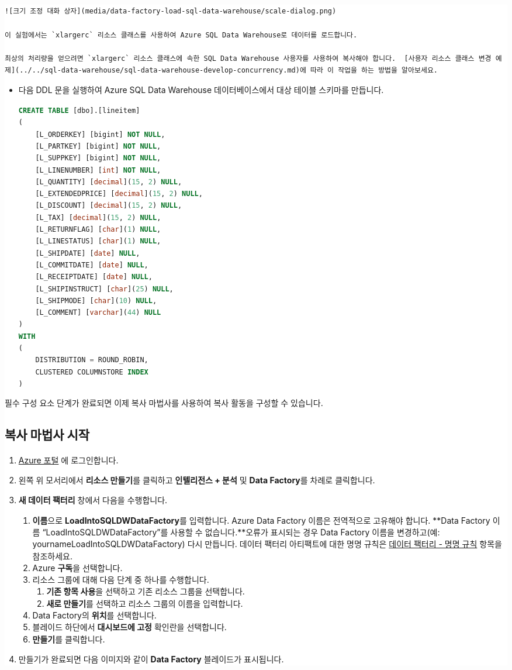     ![크기 조정 대화 상자](media/data-factory-load-sql-data-warehouse/scale-dialog.png)

    이 실험에서는 `xlargerc` 리소스 클래스를 사용하여 Azure SQL Data Warehouse로 데이터를 로드합니다.

    최상의 처리량을 얻으려면 `xlargerc` 리소스 클래스에 속한 SQL Data Warehouse 사용자를 사용하여 복사해야 합니다.  [사용자 리소스 클래스 변경 예제](../../sql-data-warehouse/sql-data-warehouse-develop-concurrency.md)에 따라 이 작업을 하는 방법을 알아보세요.  
* 다음 DDL 문을 실행하여 Azure SQL Data Warehouse 데이터베이스에서 대상 테이블 스키마를 만듭니다.

    ```SQL  
    CREATE TABLE [dbo].[lineitem]
    (
        [L_ORDERKEY] [bigint] NOT NULL,
        [L_PARTKEY] [bigint] NOT NULL,
        [L_SUPPKEY] [bigint] NOT NULL,
        [L_LINENUMBER] [int] NOT NULL,
        [L_QUANTITY] [decimal](15, 2) NULL,
        [L_EXTENDEDPRICE] [decimal](15, 2) NULL,
        [L_DISCOUNT] [decimal](15, 2) NULL,
        [L_TAX] [decimal](15, 2) NULL,
        [L_RETURNFLAG] [char](1) NULL,
        [L_LINESTATUS] [char](1) NULL,
        [L_SHIPDATE] [date] NULL,
        [L_COMMITDATE] [date] NULL,
        [L_RECEIPTDATE] [date] NULL,
        [L_SHIPINSTRUCT] [char](25) NULL,
        [L_SHIPMODE] [char](10) NULL,
        [L_COMMENT] [varchar](44) NULL
    )
    WITH
    (
        DISTRIBUTION = ROUND_ROBIN,
        CLUSTERED COLUMNSTORE INDEX
    )
    ```
필수 구성 요소 단계가 완료되면 이제 복사 마법사를 사용하여 복사 활동을 구성할 수 있습니다.

## <a name="launch-copy-wizard"></a>복사 마법사 시작
1. [Azure 포털](https://portal.azure.com) 에 로그인합니다.
2. 왼쪽 위 모서리에서 **리소스 만들기**를 클릭하고 **인텔리전스 + 분석** 및 **Data Factory**를 차례로 클릭합니다.
3. **새 데이터 팩터리** 창에서 다음을 수행합니다.

   1. **이름**으로 **LoadIntoSQLDWDataFactory**를 입력합니다.
       Azure Data Factory 이름은 전역적으로 고유해야 합니다. **Data Factory 이름 “LoadIntoSQLDWDataFactory”를 사용할 수 없습니다.**오류가 표시되는 경우 Data Factory 이름을 변경하고(예: yournameLoadIntoSQLDWDataFactory) 다시 만듭니다. 데이터 팩터리 아티팩트에 대한 명명 규칙은 [데이터 팩터리 - 명명 규칙](data-factory-naming-rules.md) 항목을 참조하세요.  
   2. Azure **구독**을 선택합니다.
   3. 리소스 그룹에 대해 다음 단계 중 하나를 수행합니다.
      1. **기존 항목 사용**을 선택하고 기존 리소스 그룹을 선택합니다.
      2. **새로 만들기**를 선택하고 리소스 그룹의 이름을 입력합니다.
   4. Data Factory의 **위치**를 선택합니다.
   5. 블레이드 하단에서 **대시보드에 고정** 확인란을 선택합니다.  
   6. **만들기**를 클릭합니다.
4. 만들기가 완료되면 다음 이미지와 같이 **Data Factory** 블레이드가 표시됩니다.
